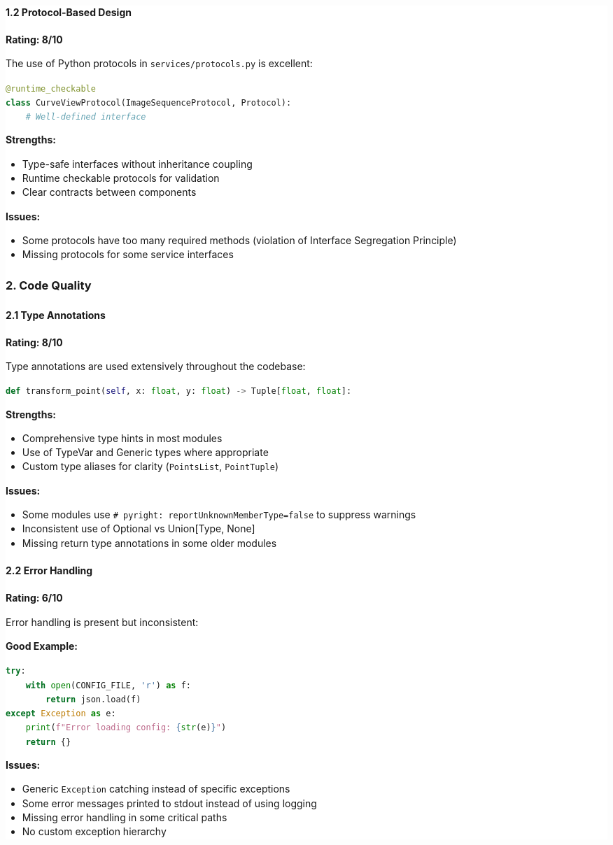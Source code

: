 #### 1.2 Protocol-Based Design
**Rating: 8/10**

The use of Python protocols in `services/protocols.py` is excellent:
```python
@runtime_checkable
class CurveViewProtocol(ImageSequenceProtocol, Protocol):
    # Well-defined interface
```

**Strengths:**
- Type-safe interfaces without inheritance coupling
- Runtime checkable protocols for validation
- Clear contracts between components

**Issues:**
- Some protocols have too many required methods (violation of Interface Segregation Principle)
- Missing protocols for some service interfaces

### 2. Code Quality

#### 2.1 Type Annotations
**Rating: 8/10**

Type annotations are used extensively throughout the codebase:
```python
def transform_point(self, x: float, y: float) -> Tuple[float, float]:
```

**Strengths:**
- Comprehensive type hints in most modules
- Use of TypeVar and Generic types where appropriate
- Custom type aliases for clarity (`PointsList`, `PointTuple`)

**Issues:**
- Some modules use `# pyright: reportUnknownMemberType=false` to suppress warnings
- Inconsistent use of Optional vs Union[Type, None]
- Missing return type annotations in some older modules

#### 2.2 Error Handling
**Rating: 6/10**

Error handling is present but inconsistent:

**Good Example:**
```python
try:
    with open(CONFIG_FILE, 'r') as f:
        return json.load(f)
except Exception as e:
    print(f"Error loading config: {str(e)}")
    return {}
```

**Issues:**
- Generic `Exception` catching instead of specific exceptions
- Some error messages printed to stdout instead of using logging
- Missing error handling in some critical paths
- No custom exception hierarchy
